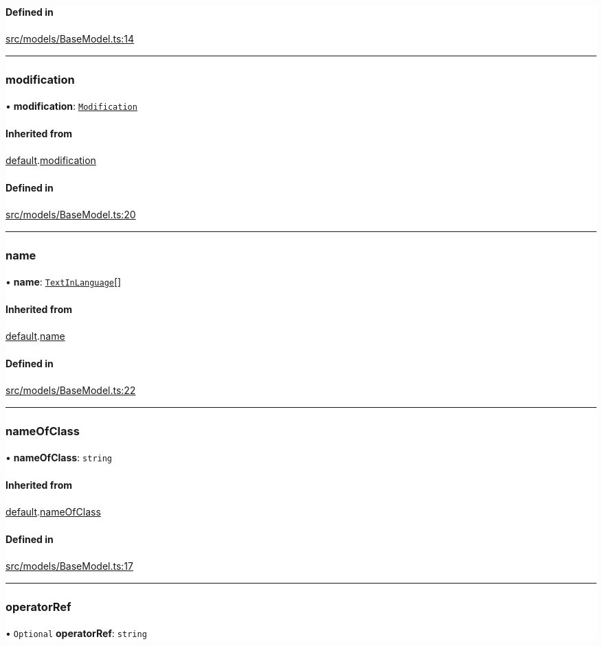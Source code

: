 #### Defined in

[src/models/BaseModel.ts:14](https://github.com/entur/products-models/blob/main/src/models/BaseModel.ts#L14)

___

### modification

• **modification**: [`Modification`](../enums/types_enums.Modification.md)

#### Inherited from

[default](models_FareProduct.default.md).[modification](models_FareProduct.default.md#modification)

#### Defined in

[src/models/BaseModel.ts:20](https://github.com/entur/products-models/blob/main/src/models/BaseModel.ts#L20)

___

### name

• **name**: [`TextInLanguage`](../modules/types_types.md#textinlanguage)[]

#### Inherited from

[default](models_FareProduct.default.md).[name](models_FareProduct.default.md#name)

#### Defined in

[src/models/BaseModel.ts:22](https://github.com/entur/products-models/blob/main/src/models/BaseModel.ts#L22)

___

### nameOfClass

• **nameOfClass**: `string`

#### Inherited from

[default](models_FareProduct.default.md).[nameOfClass](models_FareProduct.default.md#nameofclass)

#### Defined in

[src/models/BaseModel.ts:17](https://github.com/entur/products-models/blob/main/src/models/BaseModel.ts#L17)

___

### operatorRef

• `Optional` **operatorRef**: `string`
